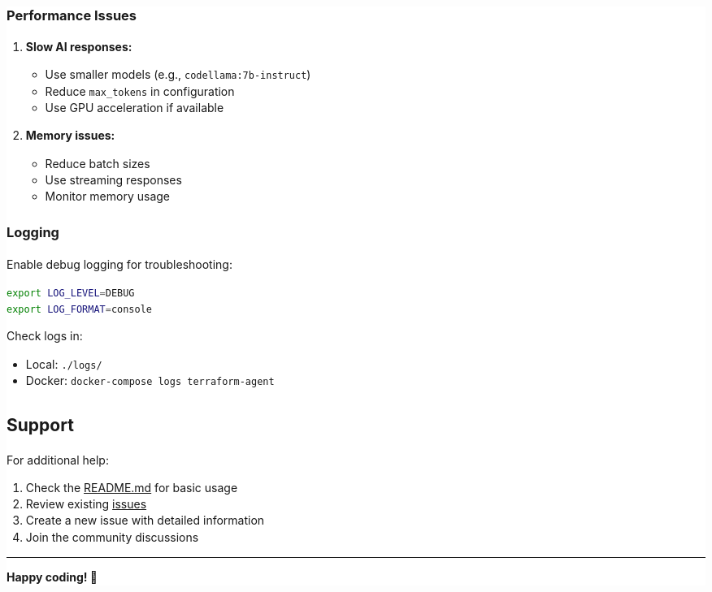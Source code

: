 ### Performance Issues

1. **Slow AI responses:**
   - Use smaller models (e.g., `codellama:7b-instruct`)
   - Reduce `max_tokens` in configuration
   - Use GPU acceleration if available

2. **Memory issues:**
   - Reduce batch sizes
   - Use streaming responses
   - Monitor memory usage

### Logging

Enable debug logging for troubleshooting:

```bash
export LOG_LEVEL=DEBUG
export LOG_FORMAT=console
```

Check logs in:
- Local: `./logs/`
- Docker: `docker-compose logs terraform-agent`

## Support

For additional help:

1. Check the [README.md](../README.md) for basic usage
2. Review existing [issues](../../issues)
3. Create a new issue with detailed information
4. Join the community discussions

---

**Happy coding! 🚀** 